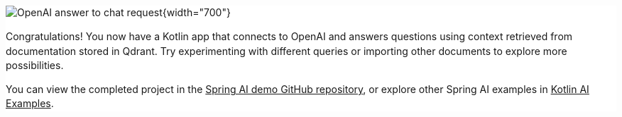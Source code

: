    ![OpenAI answer to chat request](open-ai-chat-endpoint.png){width="700"}

Congratulations! You now have a Kotlin app that connects to OpenAI and answers questions using context retrieved from
documentation stored in Qdrant.
Try experimenting with different queries or importing other documents to explore more possibilities.

You can view the completed project in the [Spring AI demo GitHub repository](https://github.com/Kotlin/Kotlin-AI-Examples/tree/master/projects/spring-ai/springAI-demo), 
or explore other Spring AI examples in [Kotlin AI Examples](https://github.com/Kotlin/Kotlin-AI-Examples/tree/master).
